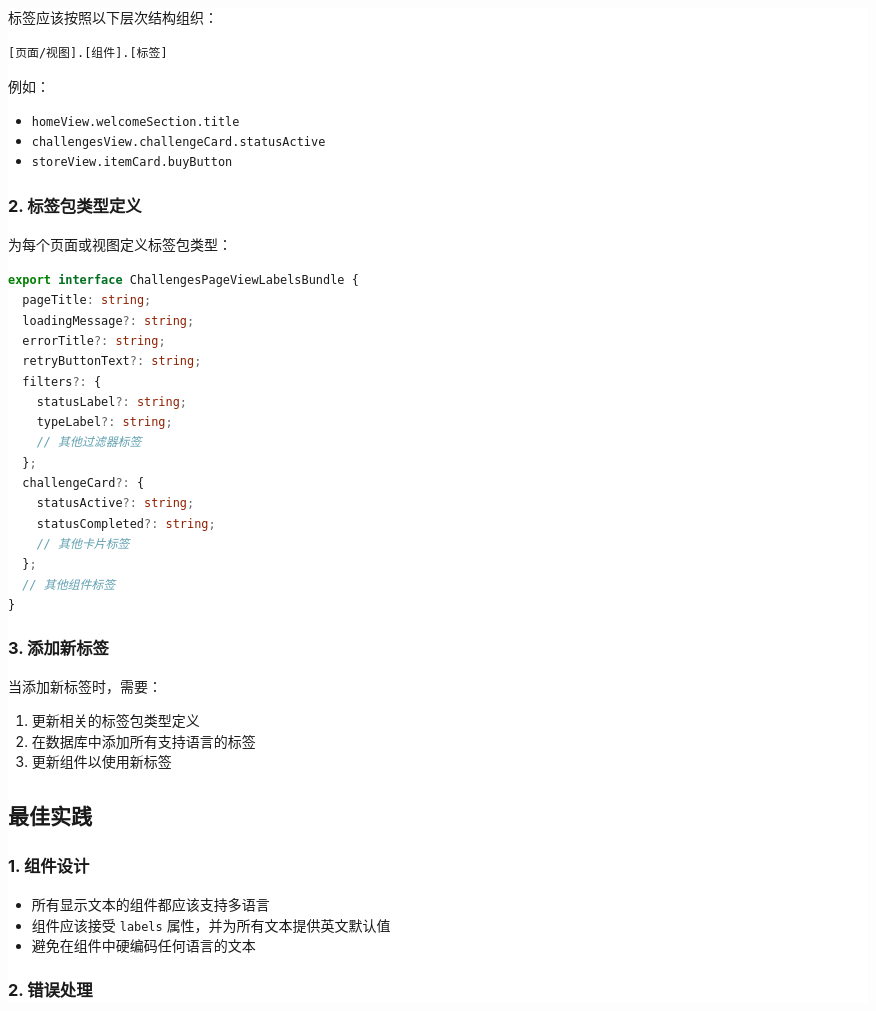 标签应该按照以下层次结构组织：

```
[页面/视图].[组件].[标签]
```

例如：

- `homeView.welcomeSection.title`
- `challengesView.challengeCard.statusActive`
- `storeView.itemCard.buyButton`

### 2. 标签包类型定义

为每个页面或视图定义标签包类型：

```typescript
export interface ChallengesPageViewLabelsBundle {
  pageTitle: string;
  loadingMessage?: string;
  errorTitle?: string;
  retryButtonText?: string;
  filters?: {
    statusLabel?: string;
    typeLabel?: string;
    // 其他过滤器标签
  };
  challengeCard?: {
    statusActive?: string;
    statusCompleted?: string;
    // 其他卡片标签
  };
  // 其他组件标签
}
```

### 3. 添加新标签

当添加新标签时，需要：

1. 更新相关的标签包类型定义
2. 在数据库中添加所有支持语言的标签
3. 更新组件以使用新标签

## 最佳实践

### 1. 组件设计

- 所有显示文本的组件都应该支持多语言
- 组件应该接受 `labels` 属性，并为所有文本提供英文默认值
- 避免在组件中硬编码任何语言的文本

### 2. 错误处理
